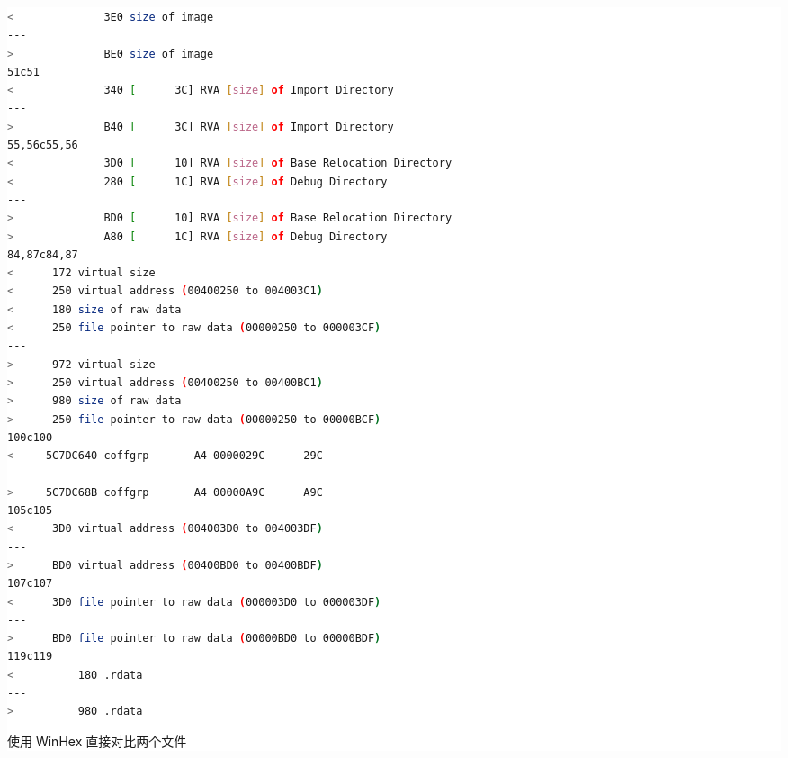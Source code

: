 ```bash
<              3E0 size of image
---
>              BE0 size of image
51c51
<              340 [      3C] RVA [size] of Import Directory
---
>              B40 [      3C] RVA [size] of Import Directory
55,56c55,56
<              3D0 [      10] RVA [size] of Base Relocation Directory
<              280 [      1C] RVA [size] of Debug Directory
---
>              BD0 [      10] RVA [size] of Base Relocation Directory
>              A80 [      1C] RVA [size] of Debug Directory
84,87c84,87
<      172 virtual size
<      250 virtual address (00400250 to 004003C1)
<      180 size of raw data
<      250 file pointer to raw data (00000250 to 000003CF)
---
>      972 virtual size
>      250 virtual address (00400250 to 00400BC1)
>      980 size of raw data
>      250 file pointer to raw data (00000250 to 00000BCF)
100c100
<     5C7DC640 coffgrp       A4 0000029C      29C
---
>     5C7DC68B coffgrp       A4 00000A9C      A9C
105c105
<      3D0 virtual address (004003D0 to 004003DF)
---
>      BD0 virtual address (00400BD0 to 00400BDF)
107c107
<      3D0 file pointer to raw data (000003D0 to 000003DF)
---
>      BD0 file pointer to raw data (00000BD0 to 00000BDF)
119c119
<          180 .rdata
---
>          980 .rdata
```

使用 WinHex 直接对比两个文件
